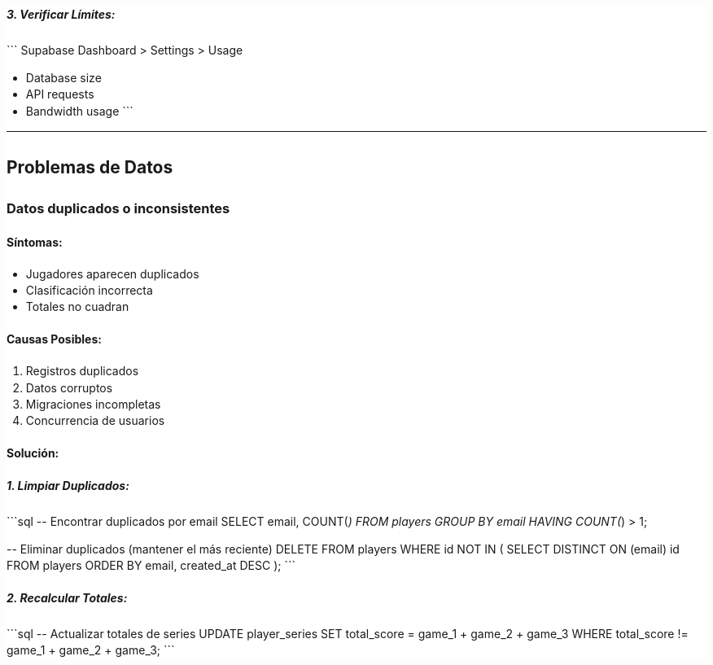 ##### 3. Verificar Límites:
\`\`\`
Supabase Dashboard > Settings > Usage
- Database size
- API requests
- Bandwidth usage
\`\`\`

---

## Problemas de Datos

### Datos duplicados o inconsistentes

#### Síntomas:
- Jugadores aparecen duplicados
- Clasificación incorrecta
- Totales no cuadran

#### Causas Posibles:
1. Registros duplicados
2. Datos corruptos
3. Migraciones incompletas
4. Concurrencia de usuarios

#### Solución:

##### 1. Limpiar Duplicados:
\`\`\`sql
-- Encontrar duplicados por email
SELECT email, COUNT(*) 
FROM players 
GROUP BY email 
HAVING COUNT(*) > 1;

-- Eliminar duplicados (mantener el más reciente)
DELETE FROM players 
WHERE id NOT IN (
  SELECT DISTINCT ON (email) id 
  FROM players 
  ORDER BY email, created_at DESC
);
\`\`\`

##### 2. Recalcular Totales:
\`\`\`sql
-- Actualizar totales de series
UPDATE player_series 
SET total_score = game_1 + game_2 + game_3 
WHERE total_score != game_1 + game_2 + game_3;
\`\`\`
